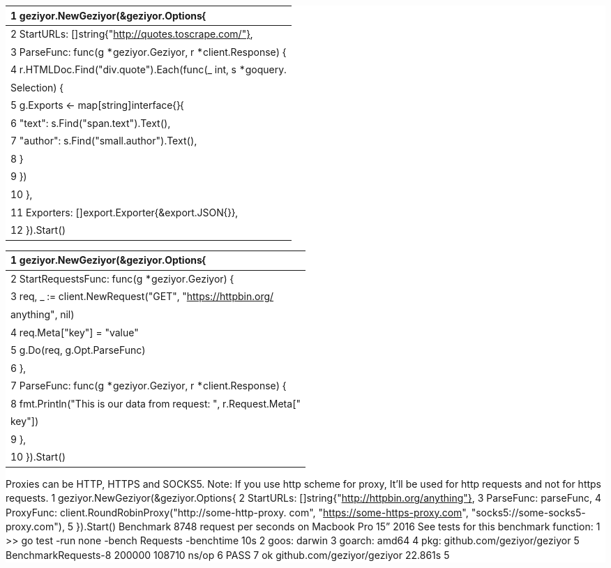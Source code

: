 | 1 geziyor.NewGeziyor(&geziyor.Options{                      |
|:------------------------------------------------------------|
| 2 StartURLs: []string{"http://quotes.toscrape.com/"},       |
| 3 ParseFunc: func(g *geziyor.Geziyor, r *client.Response) { |
| 4 r.HTMLDoc.Find("div.quote").Each(func(_ int, s *goquery.  |
| Selection) {                                                |
| 5 g.Exports <- map[string]interface{}{                      |
| 6 "text": s.Find("span.text").Text(),                       |
| 7 "author": s.Find("small.author").Text(),                  |
| 8 }                                                         |
| 9 })                                                        |
| 10 },                                                       |
| 11 Exporters: []export.Exporter{&export.JSON{}},            |
| 12 }).Start()                                               |

| 1 geziyor.NewGeziyor(&geziyor.Options{                            |
|:------------------------------------------------------------------|
| 2 StartRequestsFunc: func(g *geziyor.Geziyor) {                   |
| 3 req, _ := client.NewRequest("GET", "https://httpbin.org/        |
| anything", nil)                                                   |
| 4 req.Meta["key"] = "value"                                       |
| 5 g.Do(req, g.Opt.ParseFunc)                                      |
| 6 },                                                              |
| 7 ParseFunc: func(g *geziyor.Geziyor, r *client.Response) {       |
| 8 fmt.Println("This is our data from request: ", r.Request.Meta[" |
| key"])                                                            |
| 9 },                                                              |
| 10 }).Start()                                                     |

Proxies can be HTTP, HTTPS and SOCKS5.
Note: If you use http scheme for proxy, It’ll be used for http requests and not for https requests.
1 geziyor.NewGeziyor(&geziyor.Options{
2 StartURLs: []string{"http://httpbin.org/anything"},
3 ParseFunc: parseFunc,
4 ProxyFunc: client.RoundRobinProxy("http://some-http-proxy.
com", "https://some-https-proxy.com", "socks5://some-socks5-
proxy.com"),
5 }).Start()
Benchmark
8748 request per seconds on Macbook Pro 15” 2016
See tests for this benchmark function:
1 >> go test -run none -bench Requests -benchtime 10s
2 goos: darwin
3 goarch: amd64
4 pkg: github.com/geziyor/geziyor
5 BenchmarkRequests-8 200000 108710 ns/op
6 PASS
7 ok github.com/geziyor/geziyor 22.861s
5